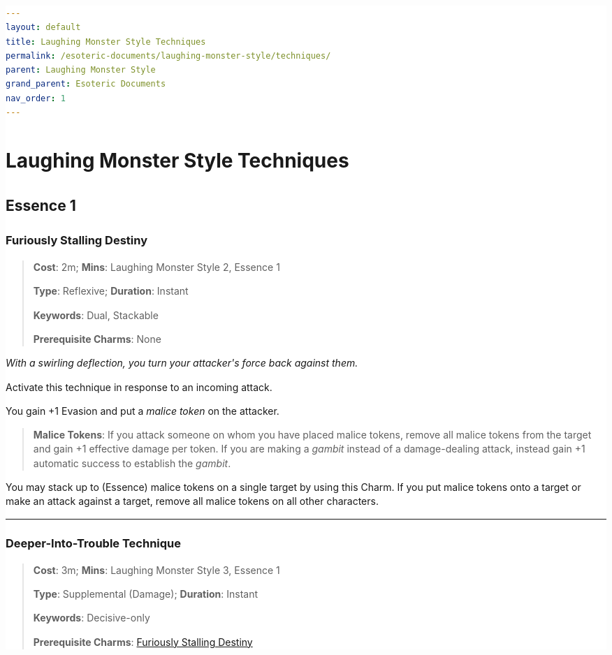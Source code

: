 ```yaml
---
layout: default
title: Laughing Monster Style Techniques
permalink: /esoteric-documents/laughing-monster-style/techniques/
parent: Laughing Monster Style
grand_parent: Esoteric Documents
nav_order: 1
---
```


# Laughing Monster Style Techniques

## Essence 1

### Furiously Stalling Destiny

> **Cost**: 2m; **Mins**: Laughing Monster Style 2, Essence 1
>
> **Type**: Reflexive; **Duration**: Instant
>
> **Keywords**: Dual, Stackable
>
> **Prerequisite Charms**: None

_With a swirling deflection, you turn your attacker's force back against them._

Activate this technique in response to an incoming attack.

You gain +1 Evasion and put a _malice token_ on the attacker.

> **Malice Tokens**: If you attack someone on whom you have placed malice
> tokens, remove all malice tokens from the target and gain +1 effective damage
> per token. If you are making a _gambit_ instead of a damage-dealing attack,
> instead gain +1 automatic success to establish the _gambit_.

You may stack up to (Essence) malice tokens on a single target by using this
Charm. If you put malice tokens onto a target or make an attack against a
target, remove all malice tokens on all other characters.

***

### Deeper-Into-Trouble Technique

> **Cost**: 3m; **Mins**: Laughing Monster Style 3, Essence 1
>
> **Type**: Supplemental (Damage); **Duration**: Instant
>
> **Keywords**: Decisive-only
>
> **Prerequisite Charms**: [Furiously Stalling Destiny](#furiously-stalling-destiny)
